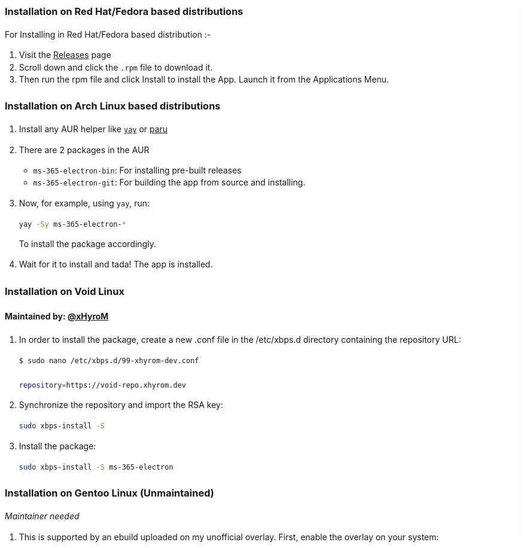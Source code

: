 ### Installation on Red Hat/Fedora based distributions

For Installing in Red Hat/Fedora based distribution :- 

1) Visit the [Releases](https://DaanSelen/MS-365-Electron/releases) page
2) Scroll down and click the `.rpm` file to download it.
3) Then run the rpm file and click Install to install the App. Launch it from the Applications Menu.

### Installation on Arch Linux based distributions

1. Install any AUR helper like [`yay`](https://github.com/Jguer/yay) or [paru](https://github.com/Morganamilo/paru)

2. There are 2 packages in the AUR
   - `ms-365-electron-bin`: For installing pre-built releases
   - `ms-365-electron-git`: For building the app from source and installing.

3. Now, for example, using `yay`, run:
   ```bash
   yay -Sy ms-365-electron-*
   ```
   To install the package accordingly.

4. Wait for it to install and tada! The app is installed.

### Installation on Void Linux
#### Maintained by: [@xHyroM](https://github.com/xHyroM)

1. In order to install the package, create a new .conf file in the /etc/xbps.d directory containing the repository URL:

    ```bash
    $ sudo nano /etc/xbps.d/99-xhyrom-dev.conf

    repository=https://void-repo.xhyrom.dev
    ```

2. Synchronize the repository and import the RSA key:

    ```bash
    sudo xbps-install -S
    ```

3. Install the package:
   
    ```bash
    sudo xbps-install -S ms-365-electron
    ```

### Installation on Gentoo Linux (Unmaintained)

_Maintainer needed_

1. This is supported by an ebuild uploaded on my unofficial overlay. First, enable the overlay on your system:
